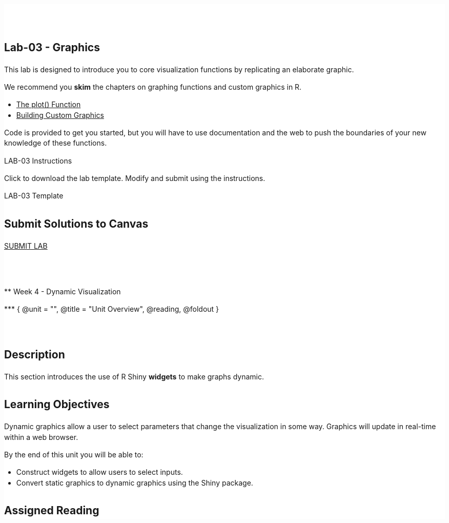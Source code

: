 <br>
<br>

## Lab-03 - Graphics

This lab is designed to introduce you to core visualization functions by replicating an elaborate graphic.

We recommend you **skim** the chapters on graphing functions and custom graphics in R.

* [The plot() Function](http://ds4ps.org/dp4ss-textbook/p-061-plot-basics.html)  
* [Building Custom Graphics](http://ds4ps.org/dp4ss-textbook/p-062-customized-graphics.html)

Code is provided to get you started, but you will have to use documentation and the web to push the boundaries of your new knowledge of these functions.

<a class="uk-button uk-button-default" onclick="window.open('../labs/lab-03-instructions.html')">LAB-03 Instructions</a>

Click to download the lab template. Modify and submit using the instructions.

<a class="uk-button uk-button-default" onclick="window.open('../labs/cpp-526_reformatted-labs/Lab-03-LastName.zip?raw=true')">LAB-03 Template</a>

## Submit Solutions to Canvas

<a class="uk-button uk-button-primary" href="{{page.canvas.assignment_url}}">SUBMIT LAB</a>

<br>
<br>








** Week 4 - Dynamic Visualization

*** { @unit = "", @title = "Unit Overview", @reading, @foldout }

<br>

## Description

This section introduces the use of R Shiny **widgets** to make graphs dynamic.

## Learning Objectives

Dynamic graphics allow a user to select parameters that change the visualization in some way. Graphics will update in real-time within a web browser.

By the end of this unit you will be able to:

* Construct widgets to allow users to select inputs.
* Convert static graphics to dynamic graphics using the Shiny package.  

## Assigned Reading
